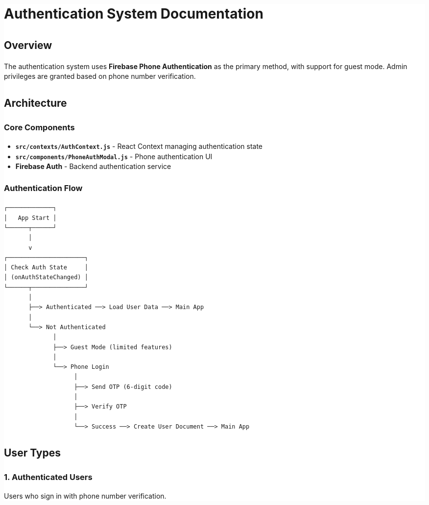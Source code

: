 # Authentication System Documentation

## Overview

The authentication system uses **Firebase Phone Authentication** as the primary method, with support for guest mode. Admin privileges are granted based on phone number verification.

## Architecture

### Core Components

- **`src/contexts/AuthContext.js`** - React Context managing authentication state
- **`src/components/PhoneAuthModal.js`** - Phone authentication UI
- **Firebase Auth** - Backend authentication service

### Authentication Flow

```
┌─────────────┐
│   App Start │
└──────┬──────┘
       │
       v
┌──────────────────────┐
│ Check Auth State     │
│ (onAuthStateChanged) │
└──────┬───────────────┘
       │
       ├──> Authenticated ──> Load User Data ──> Main App
       │
       └──> Not Authenticated
              │
              ├──> Guest Mode (limited features)
              │
              └──> Phone Login
                    │
                    ├──> Send OTP (6-digit code)
                    │
                    ├──> Verify OTP
                    │
                    └──> Success ──> Create User Document ──> Main App
```

## User Types

### 1. Authenticated Users

Users who sign in with phone number verification.
